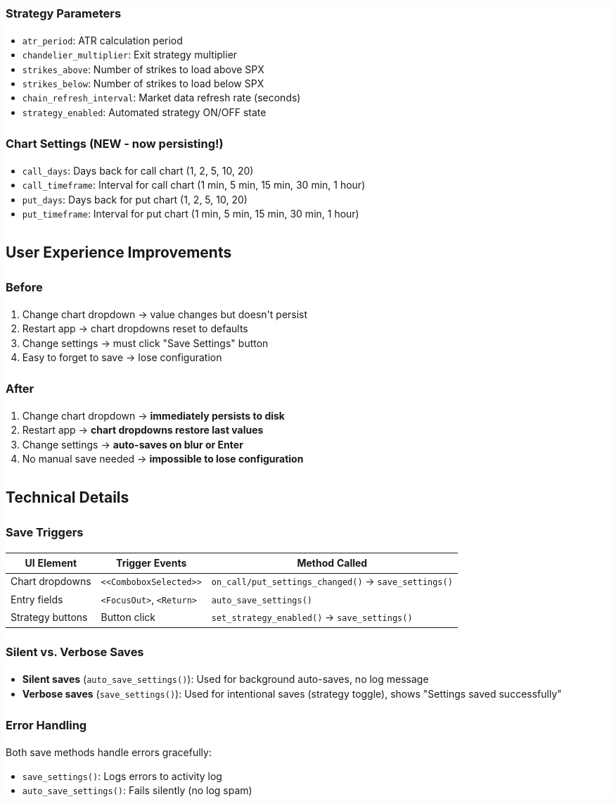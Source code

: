 ### Strategy Parameters
- `atr_period`: ATR calculation period
- `chandelier_multiplier`: Exit strategy multiplier
- `strikes_above`: Number of strikes to load above SPX
- `strikes_below`: Number of strikes to load below SPX
- `chain_refresh_interval`: Market data refresh rate (seconds)
- `strategy_enabled`: Automated strategy ON/OFF state

### Chart Settings (NEW - now persisting!)
- `call_days`: Days back for call chart (1, 2, 5, 10, 20)
- `call_timeframe`: Interval for call chart (1 min, 5 min, 15 min, 30 min, 1 hour)
- `put_days`: Days back for put chart (1, 2, 5, 10, 20)
- `put_timeframe`: Interval for put chart (1 min, 5 min, 15 min, 30 min, 1 hour)

## User Experience Improvements

### Before
1. Change chart dropdown → value changes but doesn't persist
2. Restart app → chart dropdowns reset to defaults
3. Change settings → must click "Save Settings" button
4. Easy to forget to save → lose configuration

### After
1. Change chart dropdown → **immediately persists to disk**
2. Restart app → **chart dropdowns restore last values**
3. Change settings → **auto-saves on blur or Enter**
4. No manual save needed → **impossible to lose configuration**

## Technical Details

### Save Triggers
| UI Element | Trigger Events | Method Called |
|------------|---------------|---------------|
| Chart dropdowns | `<<ComboboxSelected>>` | `on_call/put_settings_changed()` → `save_settings()` |
| Entry fields | `<FocusOut>`, `<Return>` | `auto_save_settings()` |
| Strategy buttons | Button click | `set_strategy_enabled()` → `save_settings()` |

### Silent vs. Verbose Saves
- **Silent saves** (`auto_save_settings()`): Used for background auto-saves, no log message
- **Verbose saves** (`save_settings()`): Used for intentional saves (strategy toggle), shows "Settings saved successfully"

### Error Handling
Both save methods handle errors gracefully:
- `save_settings()`: Logs errors to activity log
- `auto_save_settings()`: Fails silently (no log spam)
